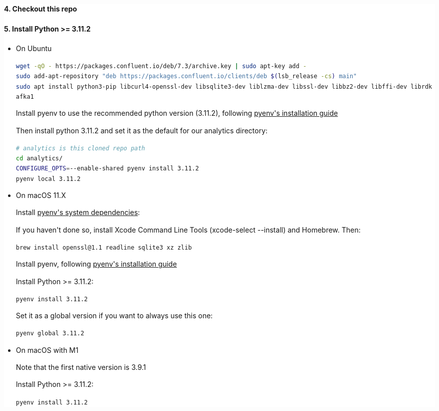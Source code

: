 #### 4. Checkout this repo

#### 5. Install Python >= 3.11.2

* On Ubuntu

    ```bash
    wget -qO - https://packages.confluent.io/deb/7.3/archive.key | sudo apt-key add -
    sudo add-apt-repository "deb https://packages.confluent.io/clients/deb $(lsb_release -cs) main"
    sudo apt install python3-pip libcurl4-openssl-dev libsqlite3-dev liblzma-dev libssl-dev libbz2-dev libffi-dev librdkafka1
    ```

    Install pyenv to use the recommended python version (3.11.2), following [pyenv's installation guide](https://github.com/pyenv/pyenv-installer)

    Then install python 3.11.2 and set it as the default for our analytics directory:

    ```bash
    # analytics is this cloned repo path
    cd analytics/
    CONFIGURE_OPTS=--enable-shared pyenv install 3.11.2
    pyenv local 3.11.2
    ```

* On macOS 11.X

    Install [pyenv's system dependencies](https://github.com/pyenv/pyenv/wiki#troubleshooting--faq):

    If you haven't done so, install Xcode Command Line Tools (xcode-select --install) and Homebrew. Then:

    ```bash
    brew install openssl@1.1 readline sqlite3 xz zlib
    ```

    Install pyenv, following [pyenv's installation guide](https://github.com/pyenv/pyenv-installer)

    Install Python >= 3.11.2:

    ```bash
    pyenv install 3.11.2
    ```

    Set it as a global version if you want to always use this one:

    ```bash
    pyenv global 3.11.2
    ```

* On macOS with M1

    Note that the first native version is 3.9.1

    Install Python >= 3.11.2:

    ```bash
    pyenv install 3.11.2
    ```
